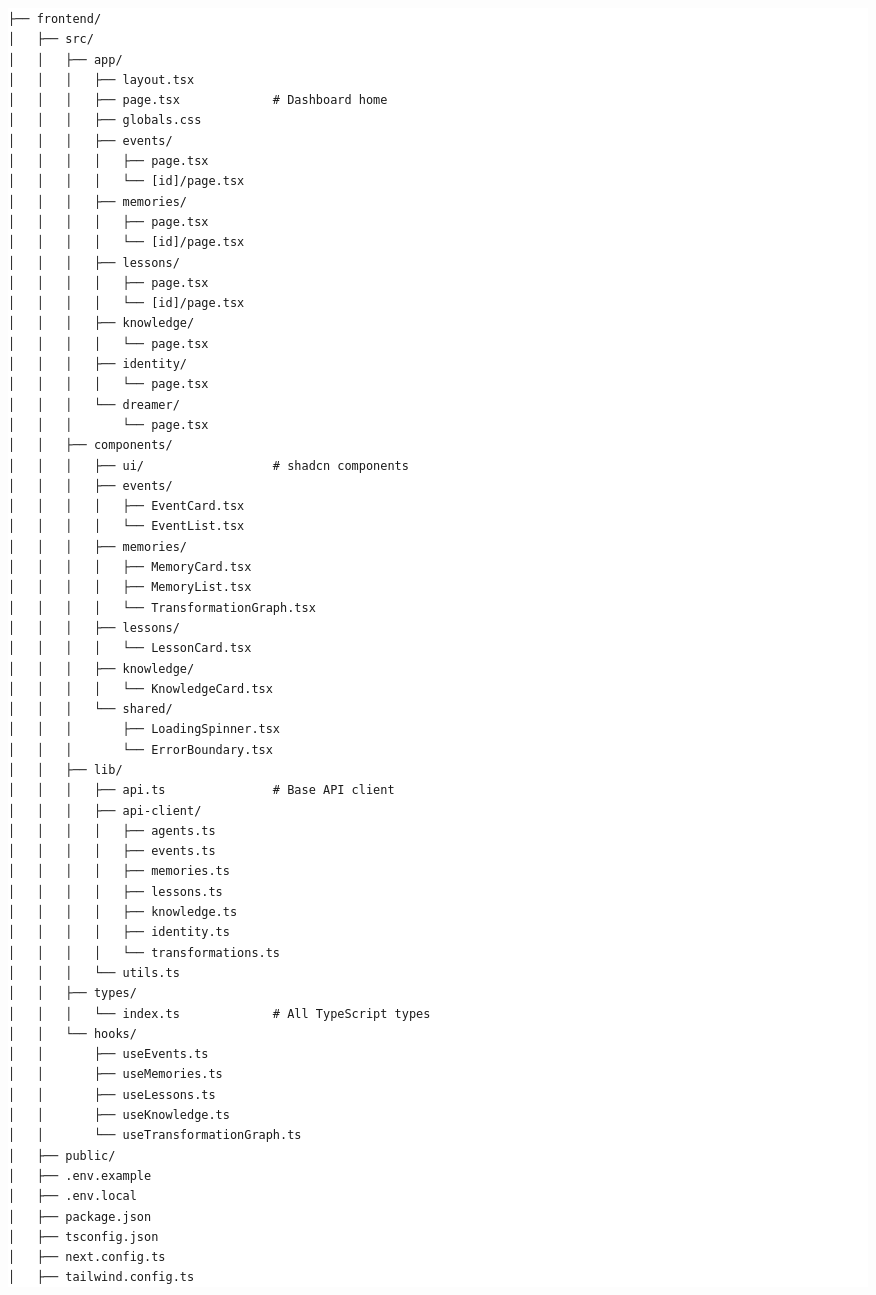 ```
├── frontend/
│   ├── src/
│   │   ├── app/
│   │   │   ├── layout.tsx
│   │   │   ├── page.tsx             # Dashboard home
│   │   │   ├── globals.css
│   │   │   ├── events/
│   │   │   │   ├── page.tsx
│   │   │   │   └── [id]/page.tsx
│   │   │   ├── memories/
│   │   │   │   ├── page.tsx
│   │   │   │   └── [id]/page.tsx
│   │   │   ├── lessons/
│   │   │   │   ├── page.tsx
│   │   │   │   └── [id]/page.tsx
│   │   │   ├── knowledge/
│   │   │   │   └── page.tsx
│   │   │   ├── identity/
│   │   │   │   └── page.tsx
│   │   │   └── dreamer/
│   │   │       └── page.tsx
│   │   ├── components/
│   │   │   ├── ui/                  # shadcn components
│   │   │   ├── events/
│   │   │   │   ├── EventCard.tsx
│   │   │   │   └── EventList.tsx
│   │   │   ├── memories/
│   │   │   │   ├── MemoryCard.tsx
│   │   │   │   ├── MemoryList.tsx
│   │   │   │   └── TransformationGraph.tsx
│   │   │   ├── lessons/
│   │   │   │   └── LessonCard.tsx
│   │   │   ├── knowledge/
│   │   │   │   └── KnowledgeCard.tsx
│   │   │   └── shared/
│   │   │       ├── LoadingSpinner.tsx
│   │   │       └── ErrorBoundary.tsx
│   │   ├── lib/
│   │   │   ├── api.ts               # Base API client
│   │   │   ├── api-client/
│   │   │   │   ├── agents.ts
│   │   │   │   ├── events.ts
│   │   │   │   ├── memories.ts
│   │   │   │   ├── lessons.ts
│   │   │   │   ├── knowledge.ts
│   │   │   │   ├── identity.ts
│   │   │   │   └── transformations.ts
│   │   │   └── utils.ts
│   │   ├── types/
│   │   │   └── index.ts             # All TypeScript types
│   │   └── hooks/
│   │       ├── useEvents.ts
│   │       ├── useMemories.ts
│   │       ├── useLessons.ts
│   │       ├── useKnowledge.ts
│   │       └── useTransformationGraph.ts
│   ├── public/
│   ├── .env.example
│   ├── .env.local
│   ├── package.json
│   ├── tsconfig.json
│   ├── next.config.ts
│   ├── tailwind.config.ts
```